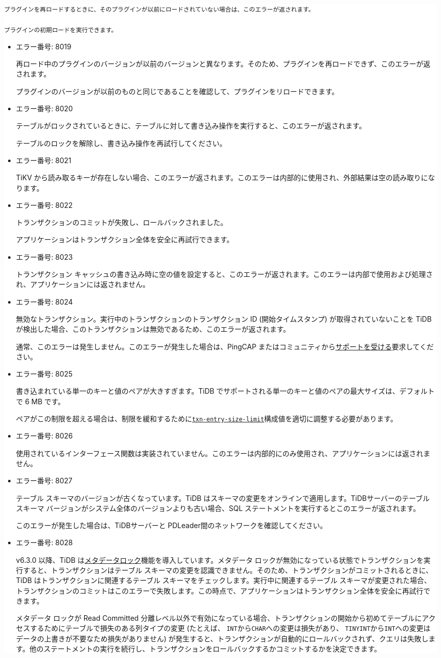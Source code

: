     プラグインを再ロードするときに、そのプラグインが以前にロードされていない場合は、このエラーが返されます。

    プラグインの初期ロードを実行できます。

-   エラー番号: 8019

    再ロード中のプラグインのバージョンが以前のバージョンと異なります。そのため、プラグインを再ロードできず、このエラーが返されます。

    プラグインのバージョンが以前のものと同じであることを確認して、プラグインをリロードできます。

-   エラー番号: 8020

    テーブルがロックされているときに、テーブルに対して書き込み操作を実行すると、このエラーが返されます。

    テーブルのロックを解除し、書き込み操作を再試行してください。

-   エラー番号: 8021

    TiKV から読み取るキーが存在しない場合、このエラーが返されます。このエラーは内部的に使用され、外部結果は空の読み取りになります。

-   エラー番号: 8022

    トランザクションのコミットが失敗し、ロールバックされました。

    アプリケーションはトランザクション全体を安全に再試行できます。

-   エラー番号: 8023

    トランザクション キャッシュの書き込み時に空の値を設定すると、このエラーが返されます。このエラーは内部で使用および処理され、アプリケーションには返されません。

-   エラー番号: 8024

    無効なトランザクション。実行中のトランザクションのトランザクション ID (開始タイムスタンプ) が取得されていないことを TiDB が検出した場合、このトランザクションは無効であるため、このエラーが返されます。

    通常、このエラーは発生しません。このエラーが発生した場合は、PingCAP またはコミュニティから[サポートを受ける](/support.md)要求してください。

-   エラー番号: 8025

    書き込まれている単一のキーと値のペアが大きすぎます。TiDB でサポートされる単一のキーと値のペアの最大サイズは、デフォルトで 6 MB です。

    ペアがこの制限を超える場合は、制限を緩和するために[`txn-entry-size-limit`](/tidb-configuration-file.md#txn-entry-size-limit-new-in-v4010-and-v500)構成値を適切に調整する必要があります。

-   エラー番号: 8026

    使用されているインターフェース関数は実装されていません。このエラーは内部的にのみ使用され、アプリケーションには返されません。

-   エラー番号: 8027

    テーブル スキーマのバージョンが古くなっています。TiDB はスキーマの変更をオンラインで適用します。TiDBサーバーのテーブル スキーマ バージョンがシステム全体のバージョンよりも古い場合、SQL ステートメントを実行するとこのエラーが返されます。

    このエラーが発生した場合は、TiDBサーバーと PDLeader間のネットワークを確認してください。

-   エラー番号: 8028

    v6.3.0 以降、TiDB は[メタデータロック](/metadata-lock.md)機能を導入しています。メタデータ ロックが無効になっている状態でトランザクションを実行すると、トランザクションはテーブル スキーマの変更を認識できません。そのため、トランザクションがコミットされるときに、TiDB はトランザクションに関連するテーブル スキーマをチェックします。実行中に関連するテーブル スキーマが変更された場合、トランザクションのコミットはこのエラーで失敗します。この時点で、アプリケーションはトランザクション全体を安全に再試行できます。

    メタデータ ロックが Read Committed 分離レベル以外で有効になっている場合、トランザクションの開始から初めてテーブルにアクセスするためにテーブルで損失のある列タイプの変更 (たとえば、 `INT`から`CHAR`への変更は損失があり、 `TINYINT`から`INT`への変更はデータの上書きが不要なため損失がありません) が発生すると、トランザクションが自動的にロールバックされず、クエリは失敗します。他のステートメントの実行を続行し、トランザクションをロールバックするかコミットするかを決定できます。
